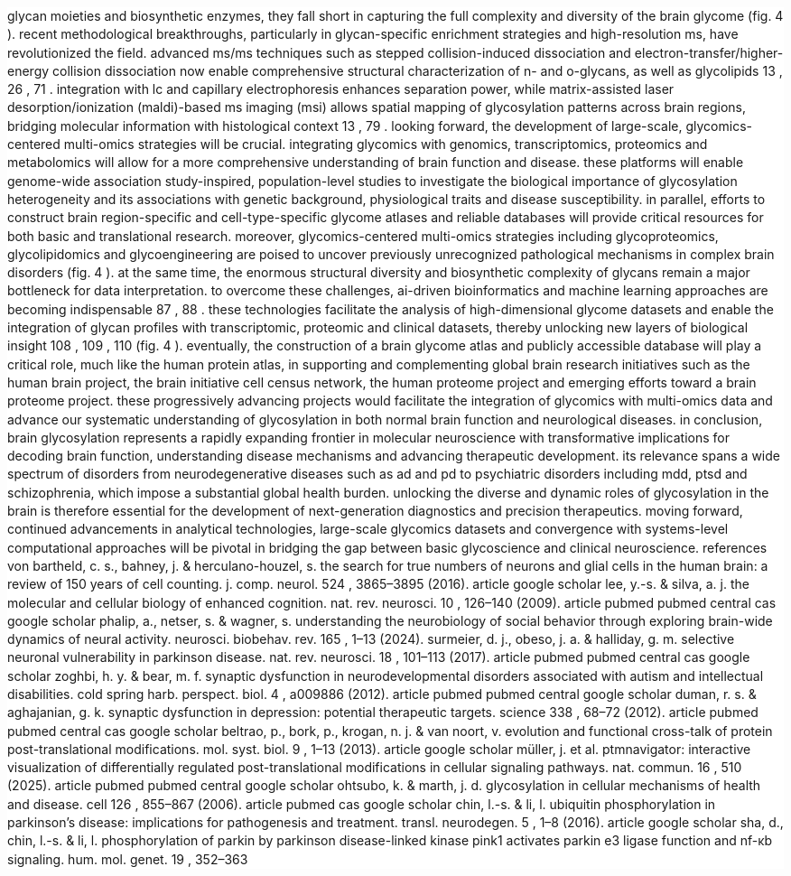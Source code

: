 glycan moieties and biosynthetic enzymes, they fall short in capturing the full complexity and diversity of the brain glycome (fig. 4 ). recent methodological breakthroughs, particularly in glycan-specific enrichment strategies and high-resolution ms, have revolutionized the field. advanced ms/ms techniques such as stepped collision-induced dissociation and electron-transfer/higher-energy collision dissociation now enable comprehensive structural characterization of n- and o-glycans, as well as glycolipids 13 , 26 , 71 . integration with lc and capillary electrophoresis enhances separation power, while matrix-assisted laser desorption/ionization (maldi)-based ms imaging (msi) allows spatial mapping of glycosylation patterns across brain regions, bridging molecular information with histological context 13 , 79 . looking forward, the development of large-scale, glycomics-centered multi-omics strategies will be crucial. integrating glycomics with genomics, transcriptomics, proteomics and metabolomics will allow for a more comprehensive understanding of brain function and disease. these platforms will enable genome-wide association study-inspired, population-level studies to investigate the biological importance of glycosylation heterogeneity and its associations with genetic background, physiological traits and disease susceptibility. in parallel, efforts to construct brain region-specific and cell-type-specific glycome atlases and reliable databases will provide critical resources for both basic and translational research. moreover, glycomics-centered multi-omics strategies including glycoproteomics, glycolipidomics and glycoengineering are poised to uncover previously unrecognized pathological mechanisms in complex brain disorders (fig. 4 ). at the same time, the enormous structural diversity and biosynthetic complexity of glycans remain a major bottleneck for data interpretation. to overcome these challenges, ai-driven bioinformatics and machine learning approaches are becoming indispensable 87 , 88 . these technologies facilitate the analysis of high-dimensional glycome datasets and enable the integration of glycan profiles with transcriptomic, proteomic and clinical datasets, thereby unlocking new layers of biological insight 108 , 109 , 110 (fig. 4 ). eventually, the construction of a brain glycome atlas and publicly accessible database will play a critical role, much like the human protein atlas, in supporting and complementing global brain research initiatives such as the human brain project, the brain initiative cell census network, the human proteome project and emerging efforts toward a brain proteome project. these progressively advancing projects would facilitate the integration of glycomics with multi-omics data and advance our systematic understanding of glycosylation in both normal brain function and neurological diseases. in conclusion, brain glycosylation represents a rapidly expanding frontier in molecular neuroscience with transformative implications for decoding brain function, understanding disease mechanisms and advancing therapeutic development. its relevance spans a wide spectrum of disorders from neurodegenerative diseases such as ad and pd to psychiatric disorders including mdd, ptsd and schizophrenia, which impose a substantial global health burden. unlocking the diverse and dynamic roles of glycosylation in the brain is therefore essential for the development of next-generation diagnostics and precision therapeutics. moving forward, continued advancements in analytical technologies, large-scale glycomics datasets and convergence with systems-level computational approaches will be pivotal in bridging the gap between basic glycoscience and clinical neuroscience. references von bartheld, c. s., bahney, j. &amp; herculano-houzel, s. the search for true numbers of neurons and glial cells in the human brain: a review of 150 years of cell counting. j. comp. neurol. 524 , 3865–3895 (2016). article google scholar lee, y.-s. &amp; silva, a. j. the molecular and cellular biology of enhanced cognition. nat. rev. neurosci. 10 , 126–140 (2009). article pubmed pubmed central cas google scholar phalip, a., netser, s. &amp; wagner, s. understanding the neurobiology of social behavior through exploring brain-wide dynamics of neural activity. neurosci. biobehav. rev. 165 , 1–13 (2024). surmeier, d. j., obeso, j. a. &amp; halliday, g. m. selective neuronal vulnerability in parkinson disease. nat. rev. neurosci. 18 , 101–113 (2017). article pubmed pubmed central cas google scholar zoghbi, h. y. &amp; bear, m. f. synaptic dysfunction in neurodevelopmental disorders associated with autism and intellectual disabilities. cold spring harb. perspect. biol. 4 , a009886 (2012). article pubmed pubmed central google scholar duman, r. s. &amp; aghajanian, g. k. synaptic dysfunction in depression: potential therapeutic targets. science 338 , 68–72 (2012). article pubmed pubmed central cas google scholar beltrao, p., bork, p., krogan, n. j. &amp; van noort, v. evolution and functional cross-talk of protein post-translational modifications. mol. syst. biol. 9 , 1–13 (2013). article google scholar müller, j. et al. ptmnavigator: interactive visualization of differentially regulated post-translational modifications in cellular signaling pathways. nat. commun. 16 , 510 (2025). article pubmed pubmed central google scholar ohtsubo, k. &amp; marth, j. d. glycosylation in cellular mechanisms of health and disease. cell 126 , 855–867 (2006). article pubmed cas google scholar chin, l.-s. &amp; li, l. ubiquitin phosphorylation in parkinson’s disease: implications for pathogenesis and treatment. transl. neurodegen. 5 , 1–8 (2016). article google scholar sha, d., chin, l.-s. &amp; li, l. phosphorylation of parkin by parkinson disease-linked kinase pink1 activates parkin e3 ligase function and nf-κb signaling. hum. mol. genet. 19 , 352–363
